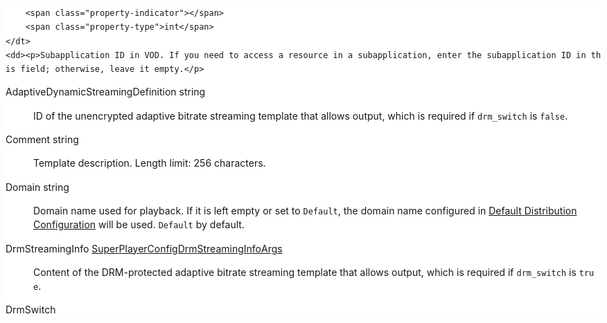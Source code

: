         <span class="property-indicator"></span>
        <span class="property-type">int</span>
    </dt>
    <dd><p>Subapplication ID in VOD. If you need to access a resource in a subapplication, enter the subapplication ID in this field; otherwise, leave it empty.</p>
</dd></dl>
</pulumi-choosable>
</div>

<div>
<pulumi-choosable type="language" values="go">
<dl class="resources-properties"><dt class="property-optional"
            title="Optional">
        <span id="adaptivedynamicstreamingdefinition_go">
<a data-swiftype-name="resource-property" data-swiftype-type="text" href="#adaptivedynamicstreamingdefinition_go" style="color: inherit; text-decoration: inherit;">Adaptive<wbr>Dynamic<wbr>Streaming<wbr>Definition</a>
</span>
        <span class="property-indicator"></span>
        <span class="property-type">string</span>
    </dt>
    <dd><p>ID of the unencrypted adaptive bitrate streaming template that allows output, which is required if <code>drm_switch</code> is <code>false</code>.</p>
</dd><dt class="property-optional"
            title="Optional">
        <span id="comment_go">
<a data-swiftype-name="resource-property" data-swiftype-type="text" href="#comment_go" style="color: inherit; text-decoration: inherit;">Comment</a>
</span>
        <span class="property-indicator"></span>
        <span class="property-type">string</span>
    </dt>
    <dd><p>Template description. Length limit: 256 characters.</p>
</dd><dt class="property-optional"
            title="Optional">
        <span id="domain_go">
<a data-swiftype-name="resource-property" data-swiftype-type="text" href="#domain_go" style="color: inherit; text-decoration: inherit;">Domain</a>
</span>
        <span class="property-indicator"></span>
        <span class="property-type">string</span>
    </dt>
    <dd><p>Domain name used for playback. If it is left empty or set to <code>Default</code>, the domain name configured in <a href="https://cloud.tencent.com/document/product/266/33373">Default Distribution Configuration</a> will be used. <code>Default</code> by default.</p>
</dd><dt class="property-optional"
            title="Optional">
        <span id="drmstreaminginfo_go">
<a data-swiftype-name="resource-property" data-swiftype-type="text" href="#drmstreaminginfo_go" style="color: inherit; text-decoration: inherit;">Drm<wbr>Streaming<wbr>Info</a>
</span>
        <span class="property-indicator"></span>
        <span class="property-type"><a href="#superplayerconfigdrmstreaminginfo">Super<wbr>Player<wbr>Config<wbr>Drm<wbr>Streaming<wbr>Info<wbr>Args</a></span>
    </dt>
    <dd><p>Content of the DRM-protected adaptive bitrate streaming template that allows output, which is required if <code>drm_switch</code> is <code>true</code>.</p>
</dd><dt class="property-optional"
            title="Optional">
        <span id="drmswitch_go">
<a data-swiftype-name="resource-property" data-swiftype-type="text" href="#drmswitch_go" style="color: inherit; text-decoration: inherit;">Drm<wbr>Switch</a>
</span>
        <span class="property-indicator"></span>